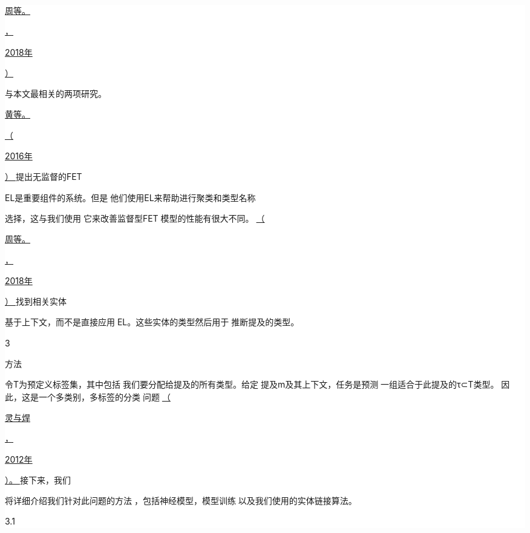 [周等。](#page6-div)

[，](#page6-div)

[2018年](#page6-div)

[）](#page6-div)

与本文最相关的两项研究。

[黄等。](#page6-div)

[（](#page6-div)

[2016年](#page6-div)

[） ](#page6-div)提出无监督的FET

EL是重要组件的系统。但是
他们使用EL来帮助进行聚类和类型名称

选择，这与我们使用
它来改善监督型FET
模型的性能有很大不同。 [（](#page6-div)

[周等。](#page6-div)

[，](#page6-div)

[2018年](#page6-div)

[） ](#page6-div)找到相关实体

基于上下文，而不是直接应用
EL。这些实体的类型然后用于
推断提及的类型。

3

方法

令T为预定义标签集，其中包括
我们要分配给提及的所有类型。给定
提及m及其上下文，任务是预测
一组适合于此提及的τ⊂T类型。
因此，这是一个多类别，多标签的分类
问题 [（](#page6-div)

[灵与焊](#page6-div)

[，](#page6-div)

[2012年](#page6-div)

[）。 ](#page6-div)接下来，我们

将详细介绍我们针对此问题的方法
，包括神经模型，模型训练
以及我们使用的实体链接算法。

3.1
